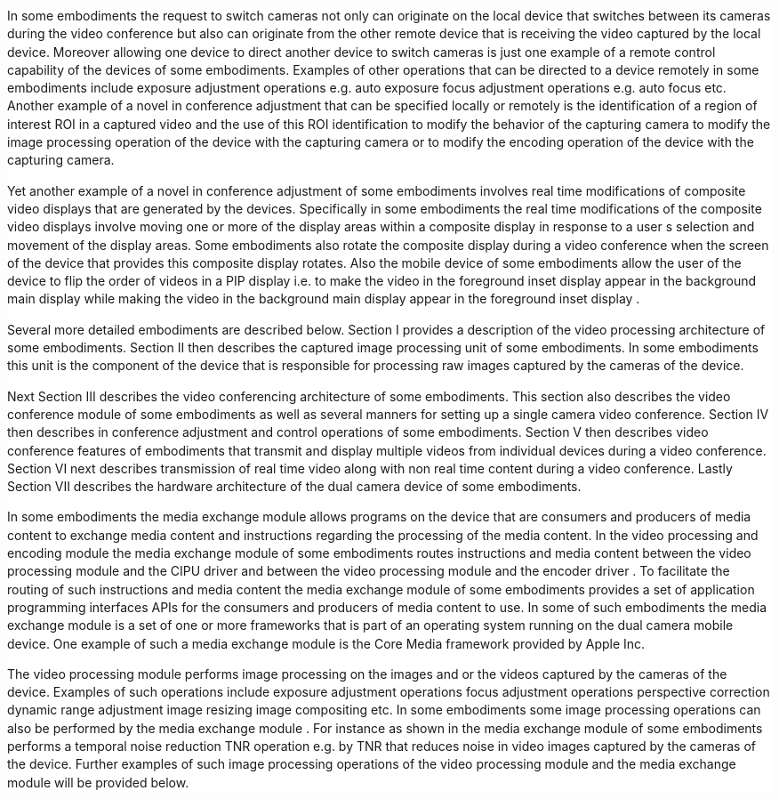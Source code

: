 In some embodiments the request to switch cameras not only can originate on the local device that switches between its cameras during the video conference but also can originate from the other remote device that is receiving the video captured by the local device. Moreover allowing one device to direct another device to switch cameras is just one example of a remote control capability of the devices of some embodiments. Examples of other operations that can be directed to a device remotely in some embodiments include exposure adjustment operations e.g. auto exposure focus adjustment operations e.g. auto focus etc. Another example of a novel in conference adjustment that can be specified locally or remotely is the identification of a region of interest ROI in a captured video and the use of this ROI identification to modify the behavior of the capturing camera to modify the image processing operation of the device with the capturing camera or to modify the encoding operation of the device with the capturing camera.

Yet another example of a novel in conference adjustment of some embodiments involves real time modifications of composite video displays that are generated by the devices. Specifically in some embodiments the real time modifications of the composite video displays involve moving one or more of the display areas within a composite display in response to a user s selection and movement of the display areas. Some embodiments also rotate the composite display during a video conference when the screen of the device that provides this composite display rotates. Also the mobile device of some embodiments allow the user of the device to flip the order of videos in a PIP display i.e. to make the video in the foreground inset display appear in the background main display while making the video in the background main display appear in the foreground inset display .

Several more detailed embodiments are described below. Section I provides a description of the video processing architecture of some embodiments. Section II then describes the captured image processing unit of some embodiments. In some embodiments this unit is the component of the device that is responsible for processing raw images captured by the cameras of the device.

Next Section III describes the video conferencing architecture of some embodiments. This section also describes the video conference module of some embodiments as well as several manners for setting up a single camera video conference. Section IV then describes in conference adjustment and control operations of some embodiments. Section V then describes video conference features of embodiments that transmit and display multiple videos from individual devices during a video conference. Section VI next describes transmission of real time video along with non real time content during a video conference. Lastly Section VII describes the hardware architecture of the dual camera device of some embodiments.

In some embodiments the media exchange module allows programs on the device that are consumers and producers of media content to exchange media content and instructions regarding the processing of the media content. In the video processing and encoding module the media exchange module of some embodiments routes instructions and media content between the video processing module and the CIPU driver and between the video processing module and the encoder driver . To facilitate the routing of such instructions and media content the media exchange module of some embodiments provides a set of application programming interfaces APIs for the consumers and producers of media content to use. In some of such embodiments the media exchange module is a set of one or more frameworks that is part of an operating system running on the dual camera mobile device. One example of such a media exchange module is the Core Media framework provided by Apple Inc.

The video processing module performs image processing on the images and or the videos captured by the cameras of the device. Examples of such operations include exposure adjustment operations focus adjustment operations perspective correction dynamic range adjustment image resizing image compositing etc. In some embodiments some image processing operations can also be performed by the media exchange module . For instance as shown in the media exchange module of some embodiments performs a temporal noise reduction TNR operation e.g. by TNR that reduces noise in video images captured by the cameras of the device. Further examples of such image processing operations of the video processing module and the media exchange module will be provided below.
